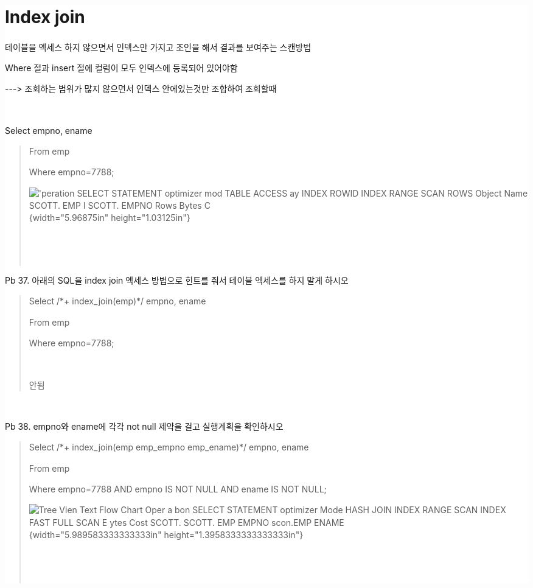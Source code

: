 Index join
==========

테이블을 엑세스 하지 않으면서 인덱스만 가지고 조인을 해서 결과를
보여주는 스캔방법

Where 절과 insert 절에 컬럼이 모두 인덱스에 등록되어 있어야함

---&gt; 조회하는 범위가 많지 않으면서 인덱스 안에있는것만 조합하여
조회할때

 

Select empno, ename

> From emp
>
> Where empno=7788;
>
> !['peration SELECT STATEMENT optimizer mod TABLE ACCESS ay INDEX ROWID
> INDEX RANGE SCAN ROWS Object Name SCOTT. EMP I SCOTT. EMPNO Rows Bytes
> C ](oracle3_image/media/image26.png){width="5.96875in"
> height="1.03125in"}
>
>  
>
>  

Pb 37. 아래의 SQL을 index join 엑세스 방법으로 힌트를 줘서 테이블
엑세스를 하지 말게 하시오

> Select /\*+ index\_join(emp)\*/ empno, ename
>
> From emp
>
> Where empno=7788;
>
>  
>
> 안됨

 

Pb 38. empno와 ename에 각각 not null 제약을 걸고 실행계획을 확인하시오

> Select /\*+ index\_join(emp emp\_empno emp\_ename)\*/ empno, ename
>
> From emp
>
> Where empno=7788 AND empno IS NOT NULL AND ename IS NOT NULL;
>
> ![Tree Vien Text Flow Chart Oper a bon SELECT STATEMENT optimizer Mode
> HASH JOIN INDEX RANGE SCAN INDEX FAST FULL SCAN E ytes Cost SCOTT.
> SCOTT. EMP EMPNO scon.EMP ENAME
> ](oracle3_image/media/image27.png){width="5.989583333333333in"
> height="1.3958333333333333in"}
>
>  
>
>  
